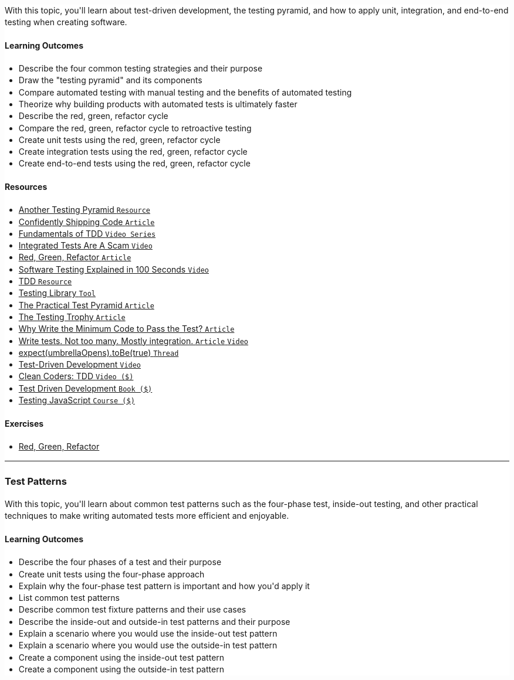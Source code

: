    With this topic, you'll learn about test-driven development, the testing pyramid, and how to apply unit, integration, and end-to-end testing when creating software.
   
   #### Learning Outcomes
   * Describe the four common testing strategies and their purpose
   * Draw the "testing pyramid" and its components
   * Compare automated testing with manual testing and the benefits of automated testing
   * Theorize why building products with automated tests is ultimately faster
   * Describe the red, green, refactor cycle
   * Compare the red, green, refactor cycle to retroactive testing
   * Create unit tests using the red, green, refactor cycle
   * Create integration tests using the red, green, refactor cycle
   * Create end-to-end tests using the red, green, refactor cycle

   #### Resources
   * [Another Testing Pyramid `Resource`](https://github.com/testdouble/contributing-tests/wiki/Testing-Pyramid)
   * [Confidently Shipping Code `Article`](https://kentcdodds.com/blog/confidently-shipping-code)
   * [Fundamentals of TDD `Video Series`](https://thoughtbot.com/upcase/videos/fundamentals-of-tdd-overview)
   * [Integrated Tests Are A Scam `Video`](https://www.youtube.com/watch?v=VDfX44fZoMc)
   * [Red, Green, Refactor `Article`](https://www.codecademy.com/article/tdd-red-green-refactor)
   * [Software Testing Explained in 100 Seconds `Video`](https://www.youtube.com/watch?v=u6QfIXgjwGQ)
   * [TDD `Resource`](https://github.com/testdouble/contributing-tests/wiki/Test-Driven-Development)
   * [Testing Library `Tool`](https://testing-library.com/)
   * [The Practical Test Pyramid `Article`](https://martinfowler.com/articles/practical-test-pyramid.html)
   * [The Testing Trophy `Article`](https://kentcdodds.com/blog/the-testing-trophy-and-testing-classifications)
   * [Why Write the Minimum Code to Pass the Test? `Article`](https://codingitwrong.com/2020/12/23/why-write-the-minimum-code-to-pass-the-test.html)
   * [Write tests. Not too many. Mostly integration. `Article` `Video`](https://kentcdodds.com/blog/write-tests)
   * [expect(umbrellaOpens).toBe(true) `Thread`](https://twitter.com/erinfranmc/status/1148986961207730176)
   * [Test-Driven Development `Video`](https://www.youtube.com/watch?v=Jv2uxzhPFl4)
   * [Clean Coders: TDD `Video ($)`](https://cleancoders.com/episode/clean-code-episode-6-p1)
   * [Test Driven Development `Book ($)`](https://www.amazon.com/Test-Driven-Development-Kent-Beck/dp/0321146530)
   * [Testing JavaScript `Course ($)`](https://testingjavascript.com/)

   #### Exercises
   * [Red, Green, Refactor](../exercises/automated-testing/red-green-refactor.md)

----

### Test Patterns

   With this topic, you'll learn about common test patterns such as the four-phase test, inside-out testing, and other practical techniques to make writing automated tests more efficient and enjoyable.
   
   #### Learning Outcomes
   * Describe the four phases of a test and their purpose
   * Create unit tests using the four-phase approach
   * Explain why the four-phase test pattern is important and how you'd apply it
   * List common test patterns
   * Describe common test fixture patterns and their use cases
   * Describe the inside-out and outside-in test patterns and their purpose
   * Explain a scenario where you would use the inside-out test pattern
   * Explain a scenario where you would use the outside-in test pattern
   * Create a component using the inside-out test pattern
   * Create a component using the outside-in test pattern
